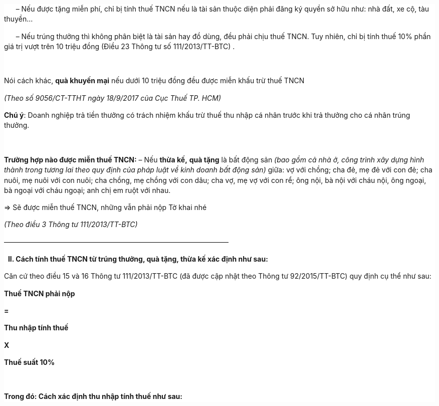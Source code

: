       – Nếu được tặng miễn phí, chỉ bị tính thuế TNCN nếu là tài sản thuộc diện phải đăng ký quyền sở hữu như: nhà đất, xe cộ, tàu thuyền…  

      – Nếu trúng thưởng thì không phân biệt là tài sản hay đồ dùng, đều phải chịu thuế TNCN. Tuy nhiên, chỉ bị tính thuế 10% phần giá trị vượt trên 10 triệu đồng (Điều 23 Thông tư số 111/2013/TT-BTC) .  

   

Nói cách khác, **quà khuyến mại** nếu dưới 10 triệu đồng đều được miễn khấu trừ thuế TNCN



*(Theo số 9056/CT-TTHT ngày 18/9/2017 của Cục Thuế TP. HCM)*
   

**Chú ý**: Doanh nghiệp trả tiền thưởng có trách nhiệm khấu trừ thuế thu nhập cá nhân trước khi trả thưởng cho cá nhân trúng thưởng.



  

  

**Trường hợp nào được miễn thuế TNCN:**
– Nếu **thừa kế,** **quà tặng** là bất động sản *(bao gồm cả nhà ở, công trình xây dựng hình thành trong tương lai theo quy định của pháp luật về kinh doanh bất động sản)* giữa: vợ với chồng; cha đẻ, mẹ đẻ với con đẻ; cha nuôi, mẹ nuôi với con nuôi; cha chồng, mẹ chồng với con dâu; cha vợ, mẹ vợ với con rể; ông nội, bà nội với cháu nội, ông ngoại, bà ngoại với cháu ngoại; anh chị em ruột với nhau.   

 => Sẽ được miễn thuế TNCN, những vẫn phải nộp Tờ khai nhé



*(Theo điều 3 Thông tư 111/2013/TT-BTC)*



  

 ————————————————————————————————  

  
**II. Cách tính thuế TNCN từ trúng thưởng, quà tặng, thừa kế xác định như sau:**


Căn cứ theo điều 15 và 16 Thông tư 111/2013/TT-BTC (đã được cập nhật theo Thông tư 92/2015/TT-BTC) quy định cụ thể như sau:






**Thuế TNCN phải nộp**

**=**

**Thu nhập tính thuế**

**X**

**Thuế suất 10%**



   

**Trong đó: Cách xác định thu nhập tính thuế như sau:**
